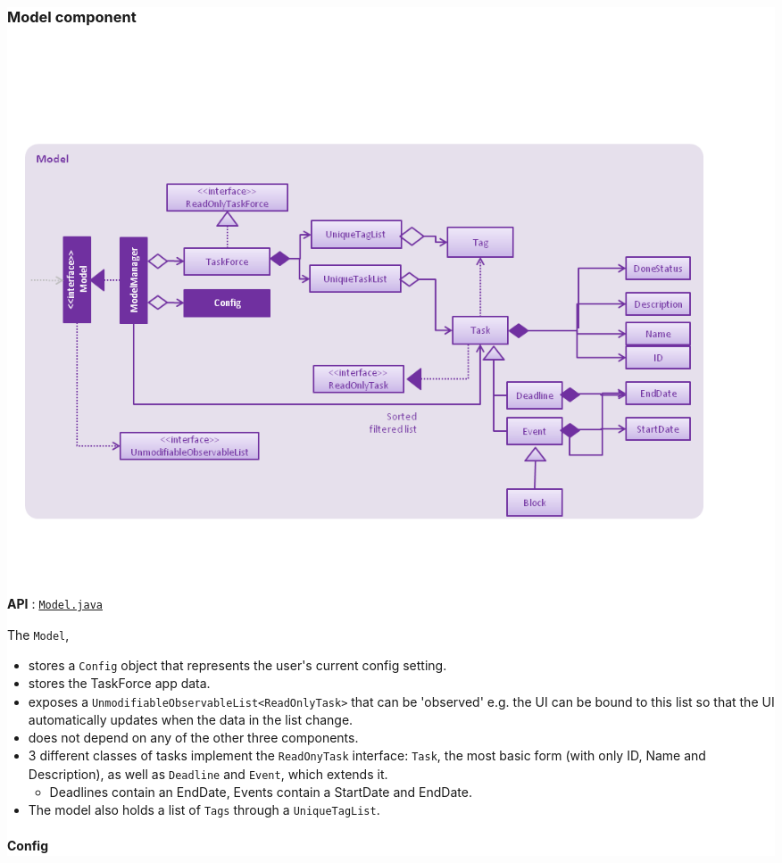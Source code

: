 ### Model component

<img src="images/ModelClassDiagram.png?v1" width="800"><br>

**API** : [`Model.java`](../src/main/java/seedu/address/model/Model.java)

The `Model`,
* stores a `Config` object that represents the user's current config setting.
* stores the TaskForce app data.
* exposes a `UnmodifiableObservableList<ReadOnlyTask>` that can be 'observed' e.g. the UI can be bound to this list
  so that the UI automatically updates when the data in the list change.
* does not depend on any of the other three components.
* 3 different classes of tasks implement the `ReadOnyTask` interface: `Task`, the most basic form (with only ID, Name and Description), as well as `Deadline` and `Event`, which extends it.
  * Deadlines contain an EndDate, Events contain a StartDate and EndDate.
* The model also holds a list of `Tags` through a `UniqueTagList`.

#### Config
